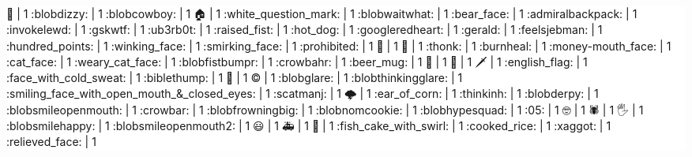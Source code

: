:speech_balloon: | 1
:blobdizzy: | 1
:blobcowboy: | 1
:house: | 1
:white_question_mark: | 1
:blobwaitwhat: | 1
:bear_face: | 1
:admiralbackpack: | 1
:invokelewd: | 1
:gskwtf: | 1
:ub3rb0t: | 1
:raised_fist: | 1
:hot_dog: | 1
:googleredheart: | 1
:gerald: | 1
:feelsjebman: | 1
:hundred_points: | 1
:winking_face: | 1
:smirking_face: | 1
:prohibited: | 1
:pouting_face: | 1
:sheep: | 1
:thonk: | 1
:burnheal: | 1
:money-mouth_face: | 1
:cat_face: | 1
:weary_cat_face: | 1
:blobfistbumpr: | 1
:crowbahr: | 1
:beer_mug: | 1
:night_with_stars: | 1
:bat: | 1
:dagger: | 1
:english_flag: | 1
:face_with_cold_sweat: | 1
:biblethump: | 1
🙉 | 1
:copyright: | 1
:blobglare: | 1
:blobthinkingglare: | 1
:smiling_face_with_open_mouth_&_closed_eyes: | 1
:scatmanj: | 1
:cloud_with_lightning: | 1
:ear_of_corn: | 1
:thinkinh: | 1
:blobderpy: | 1
:blobsmileopenmouth: | 1
:crowbar: | 1
:blobfrowningbig: | 1
:blobnomcookie: | 1
:blobhypesquad: | 1
:05: | 1
:nerd_face: | 1
:spider: | 1
:raised_hand_with_fingers_splayed: | 1
:blobsmilehappy: | 1
:blobsmileopenmouth2: | 1
😃 | 1
:ambulance: | 1
:hammer: | 1
:fish_cake_with_swirl: | 1
:cooked_rice: | 1
:xaggot: | 1
:relieved_face: | 1